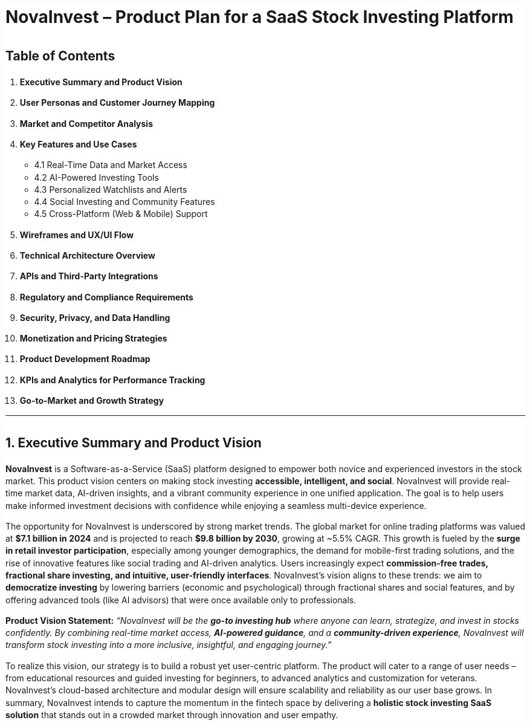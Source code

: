 # **NovaInvest** – Product Plan for a SaaS Stock Investing Platform

## Table of Contents

1. **Executive Summary and Product Vision**
2. **User Personas and Customer Journey Mapping**
3. **Market and Competitor Analysis**
4. **Key Features and Use Cases**

   - 4.1 Real-Time Data and Market Access
   - 4.2 AI-Powered Investing Tools
   - 4.3 Personalized Watchlists and Alerts
   - 4.4 Social Investing and Community Features
   - 4.5 Cross-Platform (Web & Mobile) Support

5. **Wireframes and UX/UI Flow**
6. **Technical Architecture Overview**
7. **APIs and Third-Party Integrations**
8. **Regulatory and Compliance Requirements**
9. **Security, Privacy, and Data Handling**
10. **Monetization and Pricing Strategies**
11. **Product Development Roadmap**
12. **KPIs and Analytics for Performance Tracking**
13. **Go-to-Market and Growth Strategy**

---

## 1. Executive Summary and Product Vision

**NovaInvest** is a Software-as-a-Service (SaaS) platform designed to empower both novice and experienced investors in the stock market. This product vision centers on making stock investing **accessible, intelligent, and social**. NovaInvest will provide real-time market data, AI-driven insights, and a vibrant community experience in one unified application. The goal is to help users make informed investment decisions with confidence while enjoying a seamless multi-device experience.

The opportunity for NovaInvest is underscored by strong market trends. The global market for online trading platforms was valued at **\$7.1 billion in 2024** and is projected to reach **\$9.8 billion by 2030**, growing at \~5.5% CAGR. This growth is fueled by the **surge in retail investor participation**, especially among younger demographics, the demand for mobile-first trading solutions, and the rise of innovative features like social trading and AI-driven analytics. Users increasingly expect **commission-free trades, fractional share investing, and intuitive, user-friendly interfaces**. NovaInvest’s vision aligns to these trends: we aim to **democratize investing** by lowering barriers (economic and psychological) through fractional shares and social features, and by offering advanced tools (like AI advisors) that were once available only to professionals.

**Product Vision Statement:** _“NovaInvest will be the **go-to investing hub** where anyone can learn, strategize, and invest in stocks confidently. By combining real-time market access, **AI-powered guidance**, and a **community-driven experience**, NovaInvest will transform stock investing into a more inclusive, insightful, and engaging journey.”_

To realize this vision, our strategy is to build a robust yet user-centric platform. The product will cater to a range of user needs – from educational resources and guided investing for beginners, to advanced analytics and customization for veterans. NovaInvest’s cloud-based architecture and modular design will ensure scalability and reliability as our user base grows. In summary, NovaInvest intends to capture the momentum in the fintech space by delivering a **holistic stock investing SaaS solution** that stands out in a crowded market through innovation and user empathy.
